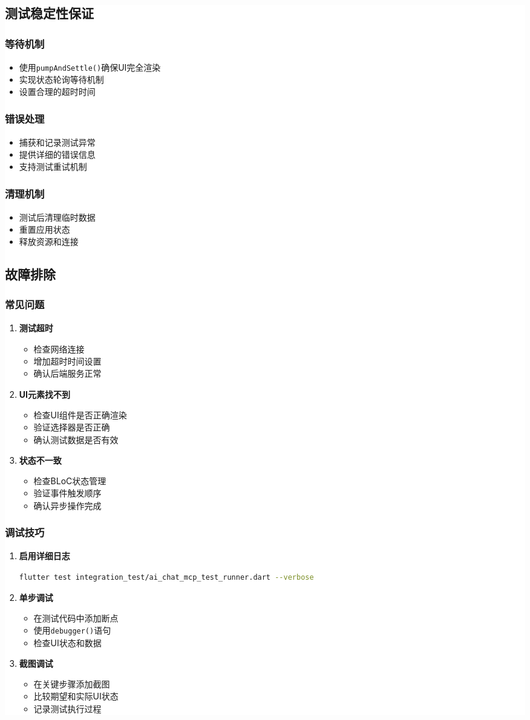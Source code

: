 ## 测试稳定性保证

### 等待机制
- 使用`pumpAndSettle()`确保UI完全渲染
- 实现状态轮询等待机制
- 设置合理的超时时间

### 错误处理
- 捕获和记录测试异常
- 提供详细的错误信息
- 支持测试重试机制

### 清理机制
- 测试后清理临时数据
- 重置应用状态
- 释放资源和连接

## 故障排除

### 常见问题

1. **测试超时**
   - 检查网络连接
   - 增加超时时间设置
   - 确认后端服务正常

2. **UI元素找不到**
   - 检查UI组件是否正确渲染
   - 验证选择器是否正确
   - 确认测试数据是否有效

3. **状态不一致**
   - 检查BLoC状态管理
   - 验证事件触发顺序
   - 确认异步操作完成

### 调试技巧

1. **启用详细日志**
   ```bash
   flutter test integration_test/ai_chat_mcp_test_runner.dart --verbose
   ```

2. **单步调试**
   - 在测试代码中添加断点
   - 使用`debugger()`语句
   - 检查UI状态和数据

3. **截图调试**
   - 在关键步骤添加截图
   - 比较期望和实际UI状态
   - 记录测试执行过程
